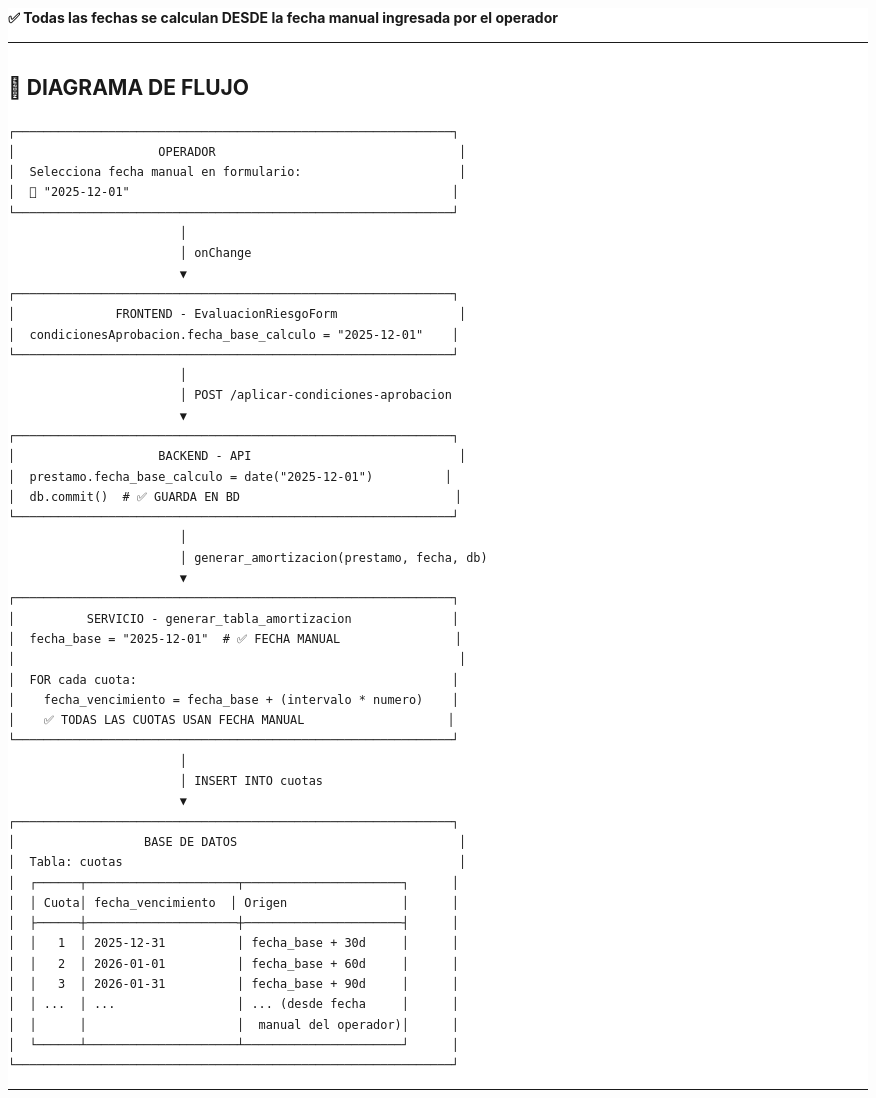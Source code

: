 **✅ Todas las fechas se calculan DESDE la fecha manual ingresada por el operador**

---

## 🔄 DIAGRAMA DE FLUJO

```
┌─────────────────────────────────────────────────────────────┐
│                    OPERADOR                                  │
│  Selecciona fecha manual en formulario:                      │
│  📅 "2025-12-01"                                             │
└─────────────────────────────────────────────────────────────┘
                        │
                        │ onChange
                        ▼
┌─────────────────────────────────────────────────────────────┐
│              FRONTEND - EvaluacionRiesgoForm                 │
│  condicionesAprobacion.fecha_base_calculo = "2025-12-01"    │
└─────────────────────────────────────────────────────────────┘
                        │
                        │ POST /aplicar-condiciones-aprobacion
                        ▼
┌─────────────────────────────────────────────────────────────┐
│                    BACKEND - API                             │
│  prestamo.fecha_base_calculo = date("2025-12-01")          │
│  db.commit()  # ✅ GUARDA EN BD                              │
└─────────────────────────────────────────────────────────────┘
                        │
                        │ generar_amortizacion(prestamo, fecha, db)
                        ▼
┌─────────────────────────────────────────────────────────────┐
│          SERVICIO - generar_tabla_amortizacion              │
│  fecha_base = "2025-12-01"  # ✅ FECHA MANUAL                │
│                                                              │
│  FOR cada cuota:                                            │
│    fecha_vencimiento = fecha_base + (intervalo * numero)    │
│    ✅ TODAS LAS CUOTAS USAN FECHA MANUAL                    │
└─────────────────────────────────────────────────────────────┘
                        │
                        │ INSERT INTO cuotas
                        ▼
┌─────────────────────────────────────────────────────────────┐
│                  BASE DE DATOS                               │
│  Tabla: cuotas                                               │
│  ┌──────┬─────────────────────┬──────────────────────┐      │
│  │ Cuota│ fecha_vencimiento  │ Origen                │      │
│  ├──────┼─────────────────────┼──────────────────────┤      │
│  │   1  │ 2025-12-31          │ fecha_base + 30d     │      │
│  │   2  │ 2026-01-01          │ fecha_base + 60d     │      │
│  │   3  │ 2026-01-31          │ fecha_base + 90d     │      │
│  │ ...  │ ...                 │ ... (desde fecha     │      │
│  │      │                     │  manual del operador)│      │
│  └──────┴─────────────────────┴──────────────────────┘      │
└─────────────────────────────────────────────────────────────┘
```

---